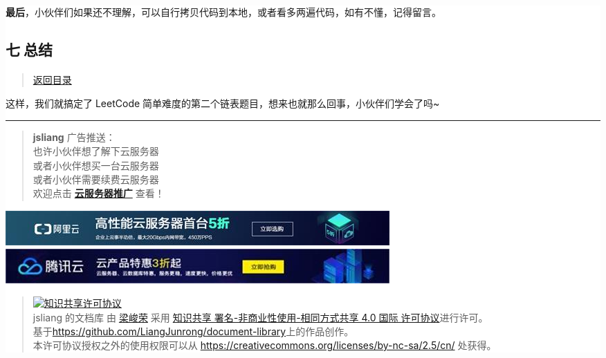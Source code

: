 **最后**，小伙伴们如果还不理解，可以自行拷贝代码到本地，或者看多两遍代码，如有不懂，记得留言。

## <a name="chapter-seven" id="chapter-seven">七 总结</a>

> [返回目录](#chapter-one)

这样，我们就搞定了 LeetCode 简单难度的第二个链表题目，想来也就那么回事，小伙伴们学会了吗~

---

> **jsliang** 广告推送：  
> 也许小伙伴想了解下云服务器  
> 或者小伙伴想买一台云服务器  
> 或者小伙伴需要续费云服务器  
> 欢迎点击 **[云服务器推广](https://github.com/LiangJunrong/document-library/blob/master/other-library/Monologue/%E7%A8%B3%E9%A3%9F%E8%89%B0%E9%9A%BE.md)** 查看！

[![图](../../../public-repertory/img/z-small-seek-ali-3.jpg)](https://promotion.aliyun.com/ntms/act/qwbk.html?userCode=w7hismrh)
[![图](../../../public-repertory/img/z-small-seek-tencent-2.jpg)](https://cloud.tencent.com/redirect.php?redirect=1014&cps_key=49f647c99fce1a9f0b4e1eeb1be484c9&from=console)

> <a rel="license" href="http://creativecommons.org/licenses/by-nc-sa/4.0/"><img alt="知识共享许可协议" style="border-width:0" src="https://i.creativecommons.org/l/by-nc-sa/4.0/88x31.png" /></a><br /><span xmlns:dct="http://purl.org/dc/terms/" property="dct:title">jsliang 的文档库</span> 由 <a xmlns:cc="http://creativecommons.org/ns#" href="https://github.com/LiangJunrong/document-library" property="cc:attributionName" rel="cc:attributionURL">梁峻荣</a> 采用 <a rel="license" href="http://creativecommons.org/licenses/by-nc-sa/4.0/">知识共享 署名-非商业性使用-相同方式共享 4.0 国际 许可协议</a>进行许可。<br />基于<a xmlns:dct="http://purl.org/dc/terms/" href="https://github.com/LiangJunrong/document-library" rel="dct:source">https://github.com/LiangJunrong/document-library</a>上的作品创作。<br />本许可协议授权之外的使用权限可以从 <a xmlns:cc="http://creativecommons.org/ns#" href="https://creativecommons.org/licenses/by-nc-sa/2.5/cn/" rel="cc:morePermissions">https://creativecommons.org/licenses/by-nc-sa/2.5/cn/</a> 处获得。